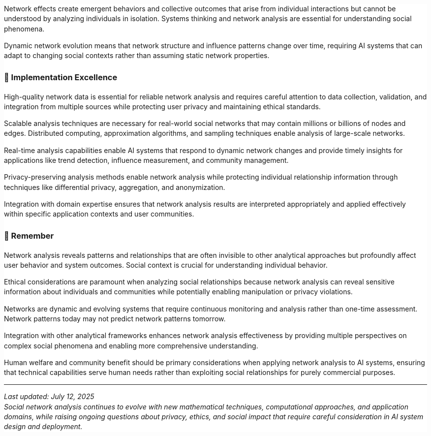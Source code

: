Network effects create emergent behaviors and collective outcomes that arise from individual interactions but cannot be understood by analyzing individuals in isolation. Systems thinking and network analysis are essential for understanding social phenomena.

Dynamic network evolution means that network structure and influence patterns change over time, requiring AI systems that can adapt to changing social contexts rather than assuming static network properties.

### **🔄 Implementation Excellence**

High-quality network data is essential for reliable network analysis and requires careful attention to data collection, validation, and integration from multiple sources while protecting user privacy and maintaining ethical standards.

Scalable analysis techniques are necessary for real-world social networks that may contain millions or billions of nodes and edges. Distributed computing, approximation algorithms, and sampling techniques enable analysis of large-scale networks.

Real-time analysis capabilities enable AI systems that respond to dynamic network changes and provide timely insights for applications like trend detection, influence measurement, and community management.

Privacy-preserving analysis methods enable network analysis while protecting individual relationship information through techniques like differential privacy, aggregation, and anonymization.

Integration with domain expertise ensures that network analysis results are interpreted appropriately and applied effectively within specific application contexts and user communities.

### **🌟 Remember**

Network analysis reveals patterns and relationships that are often invisible to other analytical approaches but profoundly affect user behavior and system outcomes. Social context is crucial for understanding individual behavior.

Ethical considerations are paramount when analyzing social relationships because network analysis can reveal sensitive information about individuals and communities while potentially enabling manipulation or privacy violations.

Networks are dynamic and evolving systems that require continuous monitoring and analysis rather than one-time assessment. Network patterns today may not predict network patterns tomorrow.

Integration with other analytical frameworks enhances network analysis effectiveness by providing multiple perspectives on complex social phenomena and enabling more comprehensive understanding.

Human welfare and community benefit should be primary considerations when applying network analysis to AI systems, ensuring that technical capabilities serve human needs rather than exploiting social relationships for purely commercial purposes.

---

*Last updated: July 12, 2025*  
*Social network analysis continues to evolve with new mathematical techniques, computational approaches, and application domains, while raising ongoing questions about privacy, ethics, and social impact that require careful consideration in AI system design and deployment.*
